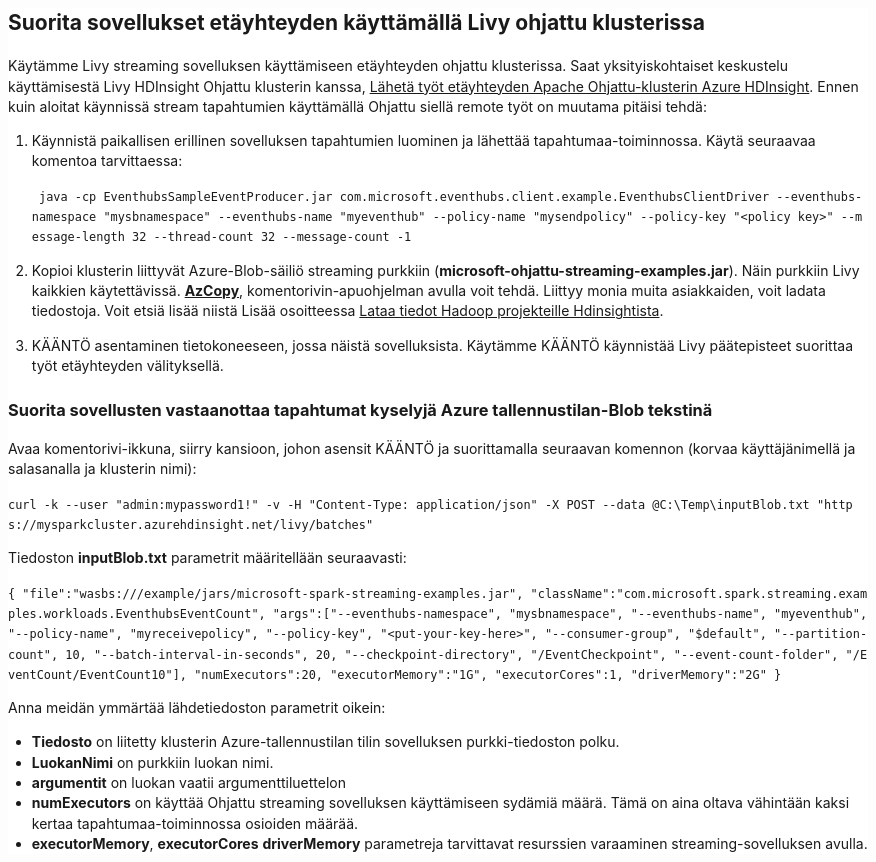 ## <a name="run-the-applications-remotely-on-a-spark-cluster-using-livy"></a>Suorita sovellukset etäyhteyden käyttämällä Livy ohjattu klusterissa

Käytämme Livy streaming sovelluksen käyttämiseen etäyhteyden ohjattu klusterissa. Saat yksityiskohtaiset keskustelu käyttämisestä Livy HDInsight Ohjattu klusterin kanssa, [Lähetä työt etäyhteyden Apache Ohjattu-klusterin Azure HDInsight](hdinsight-apache-spark-livy-rest-interface.md). Ennen kuin aloitat käynnissä stream tapahtumien käyttämällä Ohjattu siellä remote työt on muutama pitäisi tehdä:

1. Käynnistä paikallisen erillinen sovelluksen tapahtumien luominen ja lähettää tapahtumaa-toiminnossa. Käytä seuraavaa komentoa tarvittaessa:

        java -cp EventhubsSampleEventProducer.jar com.microsoft.eventhubs.client.example.EventhubsClientDriver --eventhubs-namespace "mysbnamespace" --eventhubs-name "myeventhub" --policy-name "mysendpolicy" --policy-key "<policy key>" --message-length 32 --thread-count 32 --message-count -1

2. Kopioi klusterin liittyvät Azure-Blob-säiliö streaming purkkiin (**microsoft-ohjattu-streaming-examples.jar**). Näin purkkiin Livy kaikkien käytettävissä. [**AzCopy**](../storage/storage-use-azcopy.md), komentorivin-apuohjelman avulla voit tehdä. Liittyy monia muita asiakkaiden, voit ladata tiedostoja. Voit etsiä lisää niistä Lisää osoitteessa [Lataa tiedot Hadoop projekteille Hdinsightista](hdinsight-upload-data.md).

3. KÄÄNTÖ asentaminen tietokoneeseen, jossa näistä sovelluksista. Käytämme KÄÄNTÖ käynnistää Livy päätepisteet suorittaa työt etäyhteyden välityksellä.

### <a name="run-the-applications-to-receive-the-events-into-an-azure-storage-blob-as-text"></a>Suorita sovellusten vastaanottaa tapahtumat kyselyjä Azure tallennustilan-Blob tekstinä

Avaa komentorivi-ikkuna, siirry kansioon, johon asensit KÄÄNTÖ ja suorittamalla seuraavan komennon (korvaa käyttäjänimellä ja salasanalla ja klusterin nimi):

    curl -k --user "admin:mypassword1!" -v -H "Content-Type: application/json" -X POST --data @C:\Temp\inputBlob.txt "https://mysparkcluster.azurehdinsight.net/livy/batches"

Tiedoston **inputBlob.txt** parametrit määritellään seuraavasti:

    { "file":"wasbs:///example/jars/microsoft-spark-streaming-examples.jar", "className":"com.microsoft.spark.streaming.examples.workloads.EventhubsEventCount", "args":["--eventhubs-namespace", "mysbnamespace", "--eventhubs-name", "myeventhub", "--policy-name", "myreceivepolicy", "--policy-key", "<put-your-key-here>", "--consumer-group", "$default", "--partition-count", 10, "--batch-interval-in-seconds", 20, "--checkpoint-directory", "/EventCheckpoint", "--event-count-folder", "/EventCount/EventCount10"], "numExecutors":20, "executorMemory":"1G", "executorCores":1, "driverMemory":"2G" }

Anna meidän ymmärtää lähdetiedoston parametrit oikein:

* **Tiedosto** on liitetty klusterin Azure-tallennustilan tilin sovelluksen purkki-tiedoston polku.
* **LuokanNimi** on purkkiin luokan nimi.
* **argumentit** on luokan vaatii argumenttiluettelon
* **numExecutors** on käyttää Ohjattu streaming sovelluksen käyttämiseen sydämiä määrä. Tämä on aina oltava vähintään kaksi kertaa tapahtumaa-toiminnossa osioiden määrää.
* **executorMemory**, **executorCores** **driverMemory** parametreja tarvittavat resurssien varaaminen streaming-sovelluksen avulla.


[hdinsight-versions]: hdinsight-component-versioning.md
[hdinsight-upload-data]: hdinsight-upload-data.md
[hdinsight-storage]: hdinsight-hadoop-use-blob-storage.md
[azure-purchase-options]: http://azure.microsoft.com/pricing/purchase-options/
[azure-member-offers]: http://azure.microsoft.com/pricing/member-offers/
[azure-free-trial]: http://azure.microsoft.com/pricing/free-trial/
[azure-management-portal]: https://manage.windowsazure.com/
[azure-create-storageaccount]: ../storage-create-storage-account/ 